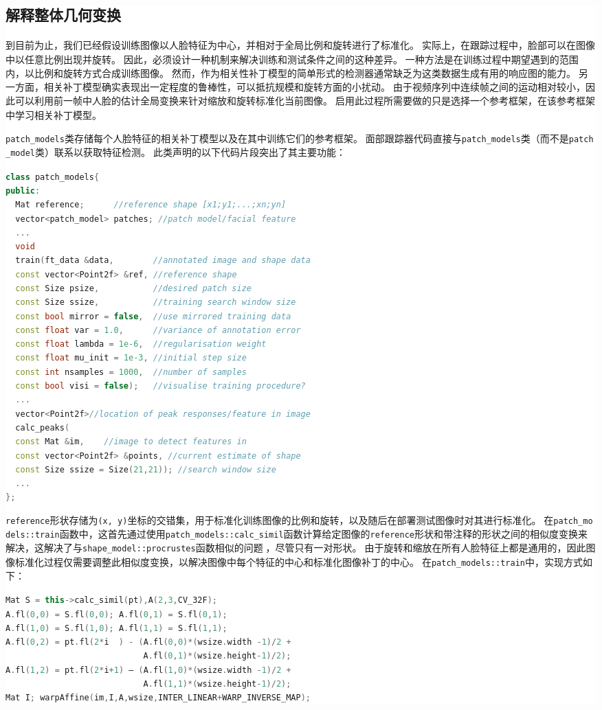 ## 解释整体几何变换

到目前为止，我们已经假设训练图像以人脸特征为中心，并相对于全局比例和旋转进行了标准化。 实际上，在跟踪过程中，脸部可以在图像中以任意比例出现并旋转。 因此，必须设计一种机制来解决训练和测试条件之间的这种差异。 一种方法是在训练过程中期望遇到的范围内，以比例和旋转方式合成训练图像。 然而，作为相关性补丁模型的简单形式的检测器通常缺乏为这类数据生成有用的响应图的能力。 另一方面，相关补丁模型确实表现出一定程度的鲁棒性，可以抵抗规模和旋转方面的小扰动。 由于视频序列中连续帧之间的运动相对较小，因此可以利用前一帧中人脸的估计全局变换来针对缩放和旋转标准化当前图像。 启用此过程所需要做的只是选择一个参考框架，在该参考框架中学习相关补丁模型。

`patch_models`类存储每个人脸特征的相关补丁模型以及在其中训练它们的参考框架。 面部跟踪器代码直接与`patch_models`类（而不是`patch_model`类）联系以获取特征检测。 此类声明的以下代码片段突出了其主要功能：

```cpp
class patch_models{
public:
  Mat reference;      //reference shape [x1;y1;...;xn;yn]
  vector<patch_model> patches; //patch model/facial feature
  ...
  void
  train(ft_data &data,        //annotated image and shape data
  const vector<Point2f> &ref, //reference shape
  const Size psize,           //desired patch size
  const Size ssize,           //training search window size
  const bool mirror = false,  //use mirrored training data
  const float var = 1.0,      //variance of annotation error
  const float lambda = 1e-6,  //regularisation weight
  const float mu_init = 1e-3, //initial step size
  const int nsamples = 1000,  //number of samples
  const bool visi = false);   //visualise training procedure?
  ...
  vector<Point2f>//location of peak responses/feature in image
  calc_peaks(
  const Mat &im,    //image to detect features in
  const vector<Point2f> &points, //current estimate of shape
  const Size ssize = Size(21,21)); //search window size
  ...
};
```

`reference`形状存储为`(x, y)`坐标的交错集，用于标准化训练图像的比例和旋转，以及随后在部署测试图像时对其进行标准化。 在`patch_models::train`函数中，这首先通过使用`patch_models::calc_simil`函数计算给定图像的`reference`形状和带注释的形状之间的相似度变换来解决，这解决了与`shape_model::procrustes`函数相似的问题 ，尽管只有一对形状。 由于旋转和缩放在所有人脸特征上都是通用的，因此图像标准化过程仅需要调整此相似度变换，以解决图像中每个特征的中心和标准化图像补丁的中心。 在`patch_models::train`中，实现方式如下：

```cpp
Mat S = this->calc_simil(pt),A(2,3,CV_32F);
A.fl(0,0) = S.fl(0,0); A.fl(0,1) = S.fl(0,1);
A.fl(1,0) = S.fl(1,0); A.fl(1,1) = S.fl(1,1);
A.fl(0,2) = pt.fl(2*i  ) - (A.fl(0,0)*(wsize.width -1)/2 +
                            A.fl(0,1)*(wsize.height-1)/2);
A.fl(1,2) = pt.fl(2*i+1) – (A.fl(1,0)*(wsize.width -1)/2 +
                            A.fl(1,1)*(wsize.height-1)/2);
Mat I; warpAffine(im,I,A,wsize,INTER_LINEAR+WARP_INVERSE_MAP);
```
